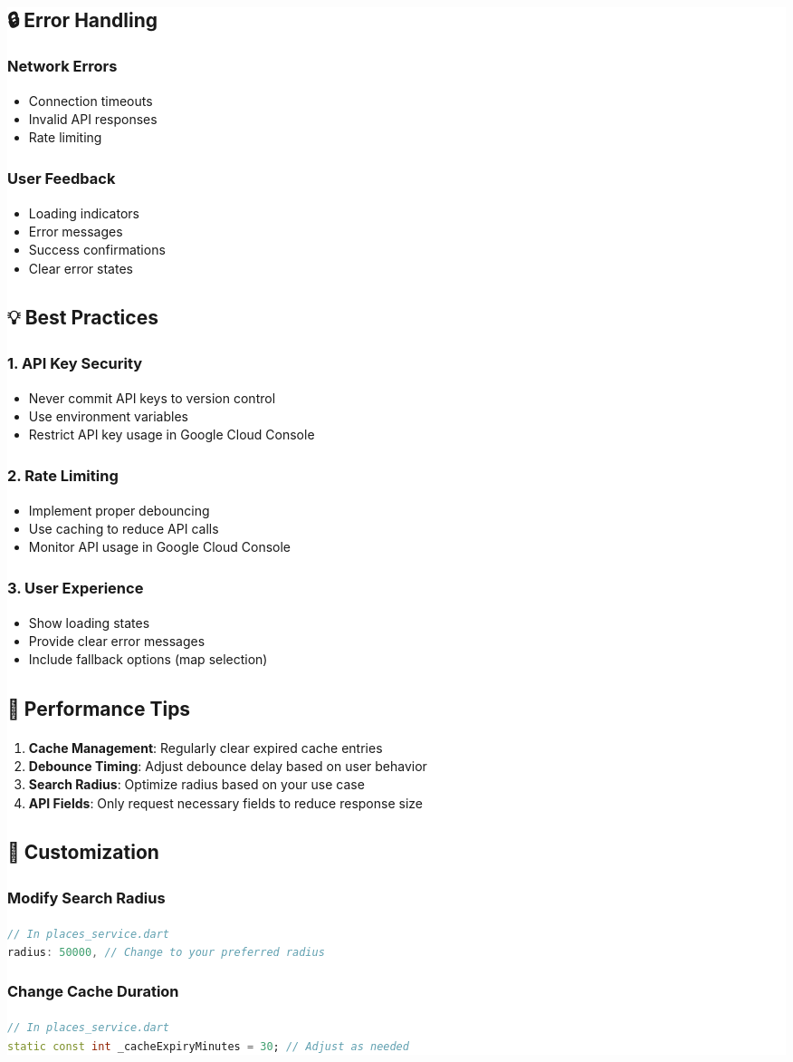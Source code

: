 ## 🔒 Error Handling

### Network Errors
- Connection timeouts
- Invalid API responses
- Rate limiting

### User Feedback
- Loading indicators
- Error messages
- Success confirmations
- Clear error states

## 💡 Best Practices

### 1. API Key Security
- Never commit API keys to version control
- Use environment variables
- Restrict API key usage in Google Cloud Console

### 2. Rate Limiting
- Implement proper debouncing
- Use caching to reduce API calls
- Monitor API usage in Google Cloud Console

### 3. User Experience
- Show loading states
- Provide clear error messages
- Include fallback options (map selection)

## 🚀 Performance Tips

1. **Cache Management**: Regularly clear expired cache entries
2. **Debounce Timing**: Adjust debounce delay based on user behavior
3. **Search Radius**: Optimize radius based on your use case
4. **API Fields**: Only request necessary fields to reduce response size

## 🔧 Customization

### Modify Search Radius
```dart
// In places_service.dart
radius: 50000, // Change to your preferred radius
```

### Change Cache Duration
```dart
// In places_service.dart
static const int _cacheExpiryMinutes = 30; // Adjust as needed
```
